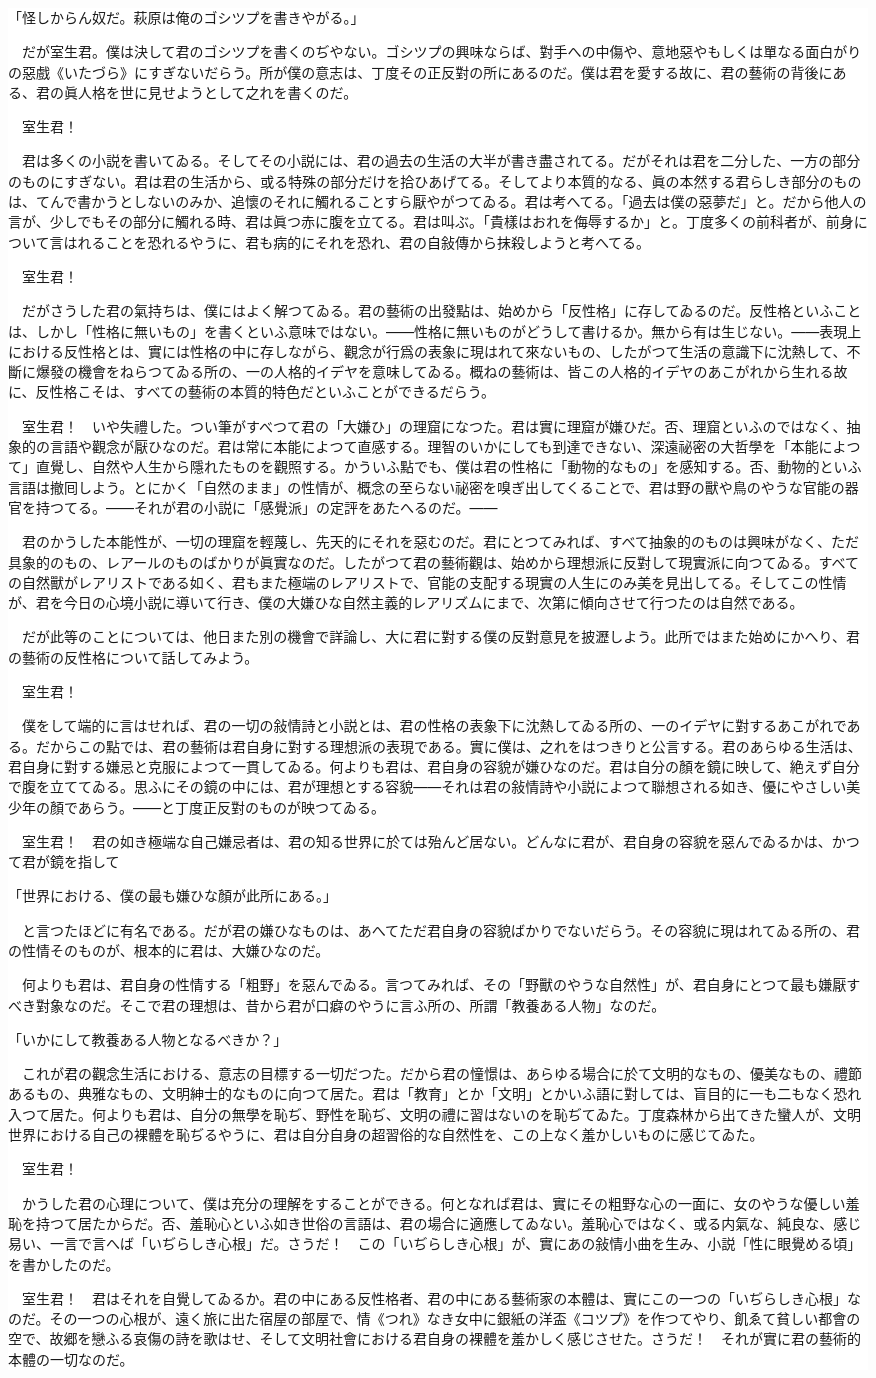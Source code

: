 「怪しからん奴だ。萩原は俺のゴシツプを書きやがる。」

　だが室生君。僕は決して君のゴシツプを書くのぢやない。ゴシツプの興味ならば、對手への中傷や、意地惡やもしくは單なる面白がりの惡戲《いたづら》にすぎないだらう。所が僕の意志は、丁度その正反對の所にあるのだ。僕は君を愛する故に、君の藝術の背後にある、君の眞人格を世に見せようとして之れを書くのだ。

　室生君！

　君は多くの小説を書いてゐる。そしてその小説には、君の過去の生活の大半が書き盡されてる。だがそれは君を二分した、一方の部分のものにすぎない。君は君の生活から、或る特殊の部分だけを拾ひあげてる。そしてより本質的なる、眞の本然する君らしき部分のものは、てんで書かうとしないのみか、追懷のそれに觸れることすら厭やがつてゐる。君は考へてる。「過去は僕の惡夢だ」と。だから他人の言が、少しでもその部分に觸れる時、君は眞つ赤に腹を立てる。君は叫ぶ。「貴樣はおれを侮辱するか」と。丁度多くの前科者が、前身について言はれることを恐れるやうに、君も病的にそれを恐れ、君の自敍傳から抹殺しようと考へてる。

　室生君！

　だがさうした君の氣持ちは、僕にはよく解つてゐる。君の藝術の出發點は、始めから「反性格」に存してゐるのだ。反性格といふことは、しかし「性格に無いもの」を書くといふ意味ではない。――性格に無いものがどうして書けるか。無から有は生じない。――表現上における反性格とは、實には性格の中に存しながら、觀念が行爲の表象に現はれて來ないもの、したがつて生活の意識下に沈熱して、不斷に爆發の機會をねらつてゐる所の、一の人格的イデヤを意味してゐる。概ねの藝術は、皆この人格的イデヤのあこがれから生れる故に、反性格こそは、すべての藝術の本質的特色だといふことができるだらう。



　室生君！　いや失禮した。つい筆がすべつて君の「大嫌ひ」の理窟になつた。君は實に理窟が嫌ひだ。否、理窟といふのではなく、抽象的の言語や觀念が厭ひなのだ。君は常に本能によつて直感する。理智のいかにしても到達できない、深遠祕密の大哲學を「本能によつて」直覺し、自然や人生から隱れたものを觀照する。かういふ點でも、僕は君の性格に「動物的なもの」を感知する。否、動物的といふ言語は撤囘しよう。とにかく「自然のまま」の性情が、概念の至らない祕密を嗅ぎ出してくることで、君は野の獸や鳥のやうな官能の器官を持つてる。――それが君の小説に「感覺派」の定評をあたへるのだ。――

　君のかうした本能性が、一切の理窟を輕蔑し、先天的にそれを惡むのだ。君にとつてみれば、すべて抽象的のものは興味がなく、ただ具象的のもの、レアールのものばかりが眞實なのだ。したがつて君の藝術觀は、始めから理想派に反對して現實派に向つてゐる。すべての自然獸がレアリストである如く、君もまた極端のレアリストで、官能の支配する現實の人生にのみ美を見出してる。そしてこの性情が、君を今日の心境小説に導いて行き、僕の大嫌ひな自然主義的レアリズムにまで、次第に傾向させて行つたのは自然である。

　だが此等のことについては、他日また別の機會で詳論し、大に君に對する僕の反對意見を披瀝しよう。此所ではまた始めにかへり、君の藝術の反性格について話してみよう。



　室生君！

　僕をして端的に言はせれば、君の一切の敍情詩と小説とは、君の性格の表象下に沈熱してゐる所の、一のイデヤに對するあこがれである。だからこの點では、君の藝術は君自身に對する理想派の表現である。實に僕は、之れをはつきりと公言する。君のあらゆる生活は、君自身に對する嫌忌と克服によつて一貫してゐる。何よりも君は、君自身の容貌が嫌ひなのだ。君は自分の顏を鏡に映して、絶えず自分で腹を立ててゐる。思ふにその鏡の中には、君が理想とする容貌――それは君の敍情詩や小説によつて聯想される如き、優にやさしい美少年の顏であらう。――と丁度正反對のものが映つてゐる。



　室生君！　君の如き極端な自己嫌忌者は、君の知る世界に於ては殆んど居ない。どんなに君が、君自身の容貌を惡んでゐるかは、かつて君が鏡を指して

「世界における、僕の最も嫌ひな顏が此所にある。」

　と言つたほどに有名である。だが君の嫌ひなものは、あへてただ君自身の容貌ばかりでないだらう。その容貌に現はれてゐる所の、君の性情そのものが、根本的に君は、大嫌ひなのだ。

　何よりも君は、君自身の性情する「粗野」を惡んでゐる。言つてみれば、その「野獸のやうな自然性」が、君自身にとつて最も嫌厭すべき對象なのだ。そこで君の理想は、昔から君が口癖のやうに言ふ所の、所謂「教養ある人物」なのだ。

「いかにして教養ある人物となるべきか？」

　これが君の觀念生活における、意志の目標する一切だつた。だから君の憧憬は、あらゆる場合に於て文明的なもの、優美なもの、禮節あるもの、典雅なもの、文明紳士的なものに向つて居た。君は「教育」とか「文明」とかいふ語に對しては、盲目的に一も二もなく恐れ入つて居た。何よりも君は、自分の無學を恥ぢ、野性を恥ぢ、文明の禮に習はないのを恥ぢてゐた。丁度森林から出てきた蠻人が、文明世界における自己の裸體を恥ぢるやうに、君は自分自身の超習俗的な自然性を、この上なく羞かしいものに感じてゐた。



　室生君！

　かうした君の心理について、僕は充分の理解をすることができる。何となれば君は、實にその粗野な心の一面に、女のやうな優しい羞恥を持つて居たからだ。否、羞恥心といふ如き世俗の言語は、君の場合に適應してゐない。羞恥心ではなく、或る内氣な、純良な、感じ易い、一言で言へば「いぢらしき心根」だ。さうだ！　この「いぢらしき心根」が、實にあの敍情小曲を生み、小説「性に眼覺める頃」を書かしたのだ。



　室生君！　君はそれを自覺してゐるか。君の中にある反性格者、君の中にある藝術家の本體は、實にこの一つの「いぢらしき心根」なのだ。その一つの心根が、遠く旅に出た宿屋の部屋で、情《つれ》なき女中に銀紙の洋盃《コツプ》を作つてやり、飢ゑて貧しい都會の空で、故郷を戀ふる哀傷の詩を歌はせ、そして文明社會における君自身の裸體を羞かしく感じさせた。さうだ！　それが實に君の藝術的本體の一切なのだ。
